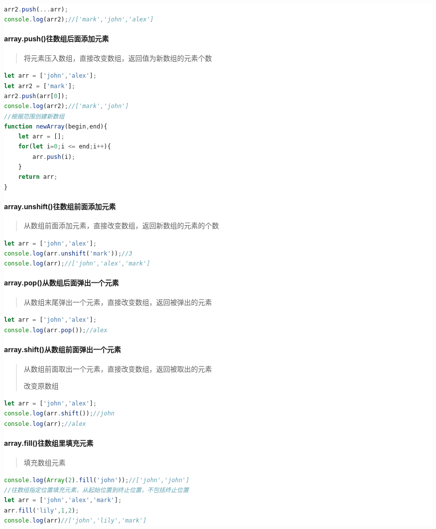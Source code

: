 ```javascript
arr2.push(...arr);
console.log(arr2);//['mark','john','alex']
```

#### array.push()往数组后面添加元素
> 将元素压入数组，直接改变数组，返回值为新数组的元素个数  
```javascript
let arr = ['john','alex'];
let arr2 = ['mark'];
arr2.push(arr[0]);
console.log(arr2);//['mark','john']
//根据范围创建新数组 
function newArray(begin,end){
    let arr = [];
    for(let i=0;i <= end;i++){
        arr.push(i);
    }
    return arr;
}
```

#### array.unshift()往数组前面添加元素
> 从数组前面添加元素，直接改变数组，返回新数组的元素的个数  
```javascript
let arr = ['john','alex'];
console.log(arr.unshift('mark'));//3
console.log(arr);//['john','alex','mark']
```

#### array.pop()从数组后面弹出一个元素
> 从数组末尾弹出一个元素，直接改变数组，返回被弹出的元素  
```javascript
let arr = ['john','alex'];
console.log(arr.pop());//alex 
```

#### array.shift()从数组前面弹出一个元素
> 从数组前面取出一个元素，直接改变数组，返回被取出的元素   
> 
> 改变原数组   
```javascript
let arr = ['john','alex'];
console.log(arr.shift());//john
console.log(arr);//alex
```

#### array.fill()往数组里填充元素
> 填充数组元素 
```javascript
console.log(Array(2).fill('john'));//['john','john']
//往数组指定位置填充元素，从起始位置到终止位置，不包括终止位置
let arr = ['john','alex','mark'];
arr.fill('lily',1,2);
console.log(arr)//['john','lily','mark']
```
